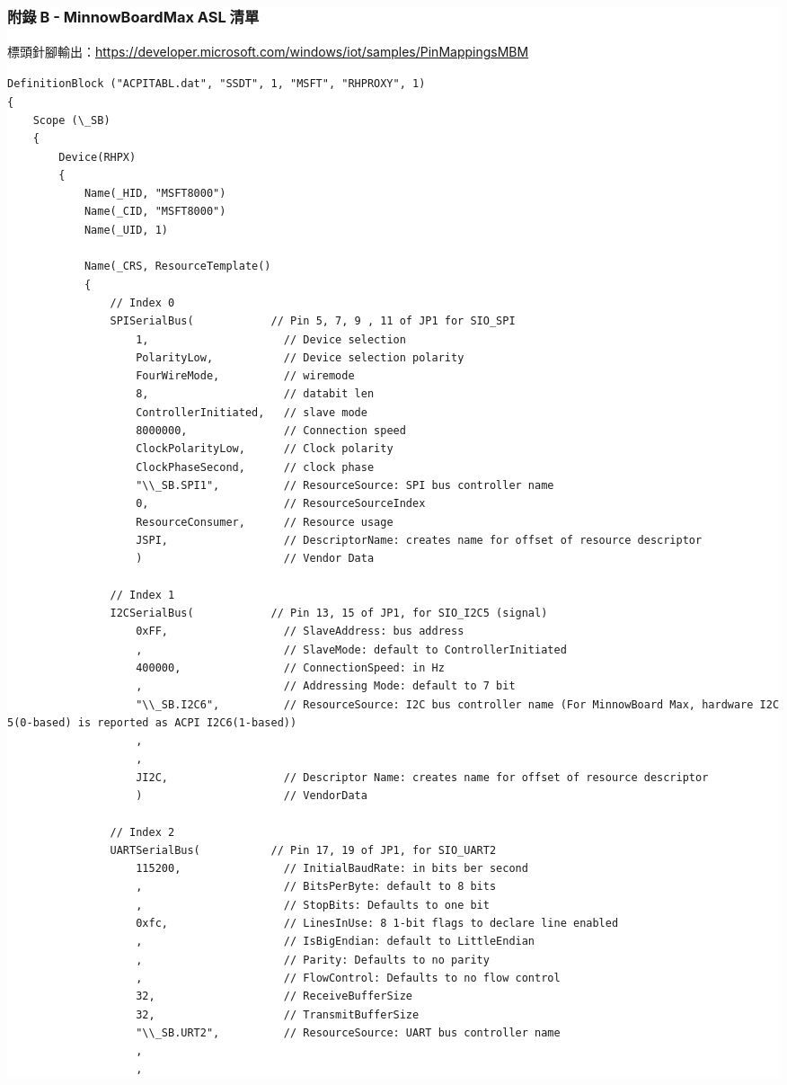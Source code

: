 ### <a name="appendix-b---minnowboardmax-asl-listing"></a>附錄 B - MinnowBoardMax ASL 清單

標頭針腳輸出：https://developer.microsoft.com/windows/iot/samples/PinMappingsMBM

```
DefinitionBlock ("ACPITABL.dat", "SSDT", 1, "MSFT", "RHPROXY", 1)
{
    Scope (\_SB)
    {
        Device(RHPX)
        {
            Name(_HID, "MSFT8000")
            Name(_CID, "MSFT8000")
            Name(_UID, 1)

            Name(_CRS, ResourceTemplate() 
            {  
                // Index 0 
                SPISerialBus(            // Pin 5, 7, 9 , 11 of JP1 for SIO_SPI
                    1,                     // Device selection
                    PolarityLow,           // Device selection polarity
                    FourWireMode,          // wiremode
                    8,                     // databit len
                    ControllerInitiated,   // slave mode
                    8000000,               // Connection speed
                    ClockPolarityLow,      // Clock polarity
                    ClockPhaseSecond,      // clock phase
                    "\\_SB.SPI1",          // ResourceSource: SPI bus controller name
                    0,                     // ResourceSourceIndex
                    ResourceConsumer,      // Resource usage
                    JSPI,                  // DescriptorName: creates name for offset of resource descriptor
                    )                      // Vendor Data  
    
                // Index 1     
                I2CSerialBus(            // Pin 13, 15 of JP1, for SIO_I2C5 (signal)
                    0xFF,                  // SlaveAddress: bus address
                    ,                      // SlaveMode: default to ControllerInitiated
                    400000,                // ConnectionSpeed: in Hz
                    ,                      // Addressing Mode: default to 7 bit
                    "\\_SB.I2C6",          // ResourceSource: I2C bus controller name (For MinnowBoard Max, hardware I2C5(0-based) is reported as ACPI I2C6(1-based))
                    ,
                    ,
                    JI2C,                  // Descriptor Name: creates name for offset of resource descriptor
                    )                      // VendorData
    
                // Index 2
                UARTSerialBus(           // Pin 17, 19 of JP1, for SIO_UART2
                    115200,                // InitialBaudRate: in bits ber second
                    ,                      // BitsPerByte: default to 8 bits
                    ,                      // StopBits: Defaults to one bit
                    0xfc,                  // LinesInUse: 8 1-bit flags to declare line enabled
                    ,                      // IsBigEndian: default to LittleEndian
                    ,                      // Parity: Defaults to no parity
                    ,                      // FlowControl: Defaults to no flow control
                    32,                    // ReceiveBufferSize
                    32,                    // TransmitBufferSize
                    "\\_SB.URT2",          // ResourceSource: UART bus controller name
                    ,
                    ,
```